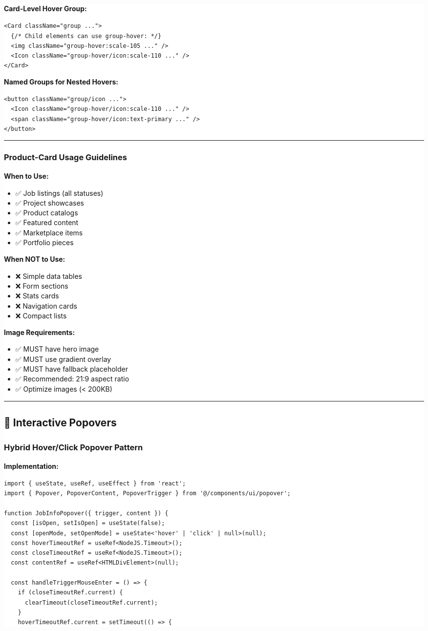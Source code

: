 **Card-Level Hover Group:**
```tsx
<Card className="group ...">
  {/* Child elements can use group-hover: */}
  <img className="group-hover:scale-105 ..." />
  <Icon className="group-hover/icon:scale-110 ..." />
</Card>
```

**Named Groups for Nested Hovers:**
```tsx
<button className="group/icon ...">
  <Icon className="group-hover/icon:scale-110 ..." />
  <span className="group-hover/icon:text-primary ..." />
</button>
```

---

### Product-Card Usage Guidelines

**When to Use:**
- ✅ Job listings (all statuses)
- ✅ Project showcases
- ✅ Product catalogs
- ✅ Featured content
- ✅ Marketplace items
- ✅ Portfolio pieces

**When NOT to Use:**
- ❌ Simple data tables
- ❌ Form sections
- ❌ Stats cards
- ❌ Navigation cards
- ❌ Compact lists

**Image Requirements:**
- ✅ MUST have hero image
- ✅ MUST use gradient overlay
- ✅ MUST have fallback placeholder
- ✅ Recommended: 21:9 aspect ratio
- ✅ Optimize images (< 200KB)

---

## 🔄 Interactive Popovers

### Hybrid Hover/Click Popover Pattern

**Implementation:**
```tsx
import { useState, useRef, useEffect } from 'react';
import { Popover, PopoverContent, PopoverTrigger } from '@/components/ui/popover';

function JobInfoPopover({ trigger, content }) {
  const [isOpen, setIsOpen] = useState(false);
  const [openMode, setOpenMode] = useState<'hover' | 'click' | null>(null);
  const hoverTimeoutRef = useRef<NodeJS.Timeout>();
  const closeTimeoutRef = useRef<NodeJS.Timeout>();
  const contentRef = useRef<HTMLDivElement>(null);

  const handleTriggerMouseEnter = () => {
    if (closeTimeoutRef.current) {
      clearTimeout(closeTimeoutRef.current);
    }
    hoverTimeoutRef.current = setTimeout(() => {
```